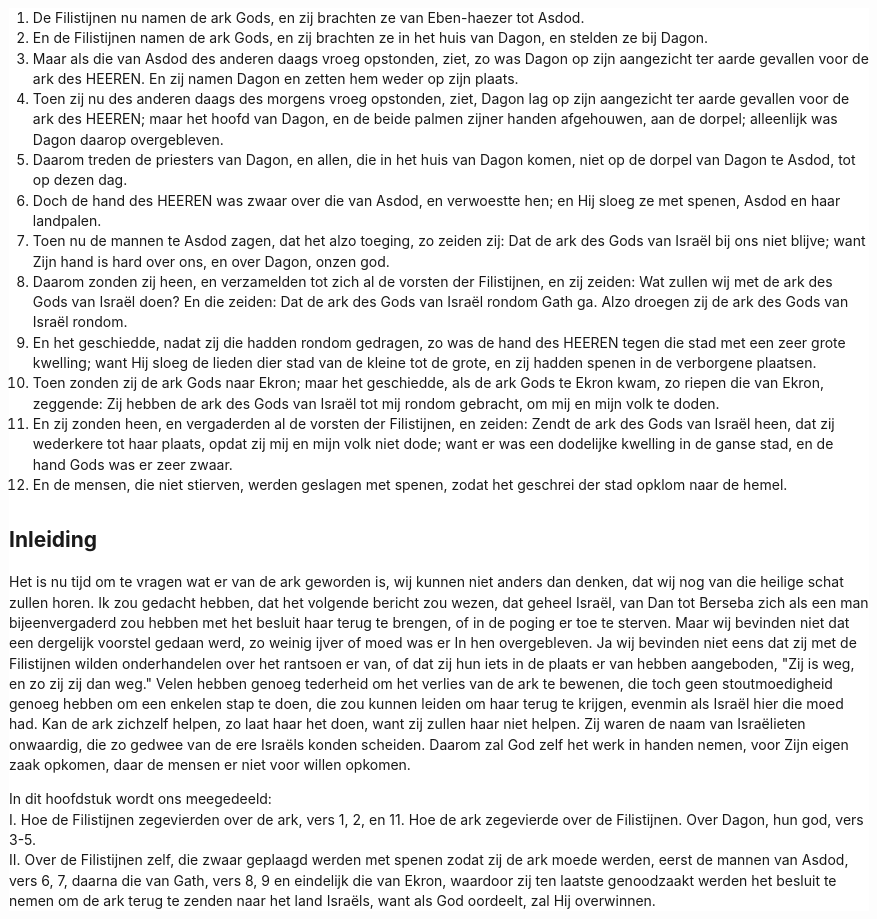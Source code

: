 1. De Filistijnen nu namen de ark Gods, en zij brachten ze van Eben-haezer tot Asdod. 
2. En de Filistijnen namen de ark Gods, en zij brachten ze in het huis van Dagon, en stelden ze bij Dagon. 
3. Maar als die van Asdod des anderen daags vroeg opstonden, ziet, zo was Dagon op zijn aangezicht ter aarde gevallen voor de ark des HEEREN. En zij namen Dagon en zetten hem weder op zijn plaats. 
4. Toen zij nu des anderen daags des morgens vroeg opstonden, ziet, Dagon lag op zijn aangezicht ter aarde gevallen voor de ark des HEEREN; maar het hoofd van Dagon, en de beide palmen zijner handen afgehouwen, aan de dorpel; alleenlijk was Dagon daarop overgebleven. 
5. Daarom treden de priesters van Dagon, en allen, die in het huis van Dagon komen, niet op de dorpel van Dagon te Asdod, tot op dezen dag. 
6. Doch de hand des HEEREN was zwaar over die van Asdod, en verwoestte hen; en Hij sloeg ze met spenen, Asdod en haar landpalen. 
7. Toen nu de mannen te Asdod zagen, dat het alzo toeging, zo zeiden zij: Dat de ark des Gods van Israël bij ons niet blijve; want Zijn hand is hard over ons, en over Dagon, onzen god. 
8. Daarom zonden zij heen, en verzamelden tot zich al de vorsten der Filistijnen, en zij zeiden: Wat zullen wij met de ark des Gods van Israël doen? En die zeiden: Dat de ark des Gods van Israël rondom Gath ga. Alzo droegen zij de ark des Gods van Israël rondom. 
9. En het geschiedde, nadat zij die hadden rondom gedragen, zo was de hand des HEEREN tegen die stad met een zeer grote kwelling; want Hij sloeg de lieden dier stad van de kleine tot de grote, en zij hadden spenen in de verborgene plaatsen. 
10. Toen zonden zij de ark Gods naar Ekron; maar het geschiedde, als de ark Gods te Ekron kwam, zo riepen die van Ekron, zeggende: Zij hebben de ark des Gods van Israël tot mij rondom gebracht, om mij en mijn volk te doden. 
11. En zij zonden heen, en vergaderden al de vorsten der Filistijnen, en zeiden: Zendt de ark des Gods van Israël heen, dat zij wederkere tot haar plaats, opdat zij mij en mijn volk niet dode; want er was een dodelijke kwelling in de ganse stad, en de hand Gods was er zeer zwaar. 
12. En de mensen, die niet stierven, werden geslagen met spenen, zodat het geschrei der stad opklom naar de hemel. 

## Inleiding

Het is nu tijd om te vragen wat er van de ark geworden is, wij kunnen niet anders dan denken, dat wij nog van die heilige schat zullen horen. Ik zou gedacht hebben, dat het volgende bericht zou wezen, dat geheel Israël, van Dan tot Berseba zich als een man bijeenvergaderd zou hebben met het besluit haar terug te brengen, of in de poging er toe te sterven. Maar wij bevinden niet dat een dergelijk voorstel gedaan werd, zo weinig ijver of moed was er In hen overgebleven. Ja wij bevinden niet eens dat zij met de Filistijnen wilden onderhandelen over het rantsoen er van, of dat zij hun iets in de plaats er van hebben aangeboden, "Zij is weg, en zo zij zij dan weg." Velen hebben genoeg tederheid om het verlies van de ark te bewenen, die toch geen stoutmoedigheid genoeg hebben om een enkelen stap te doen, die zou kunnen leiden om haar terug te krijgen, evenmin als Israël hier die moed had. Kan de ark zichzelf helpen, zo laat haar het doen, want zij zullen haar niet helpen. Zij waren de naam van Israëlieten onwaardig, die zo gedwee van de ere Israëls konden scheiden. Daarom zal God zelf het werk in handen nemen, voor Zijn eigen zaak opkomen, daar de mensen er niet voor willen opkomen. 

In dit hoofdstuk wordt ons meegedeeld:  
I. Hoe de Filistijnen zegevierden over de ark, vers 1, 2, en 11. Hoe de ark zegevierde over de Filistijnen. Over Dagon, hun god, vers 3-5.  
II. Over de Filistijnen zelf, die zwaar geplaagd werden met spenen zodat zij de ark moede werden, eerst de mannen van Asdod, vers 6, 7, daarna die van Gath, vers 8, 9 en eindelijk die van Ekron, waardoor zij ten laatste genoodzaakt werden het besluit te nemen om de ark terug te zenden naar het land Israëls, want als God oordeelt, zal Hij overwinnen.  
